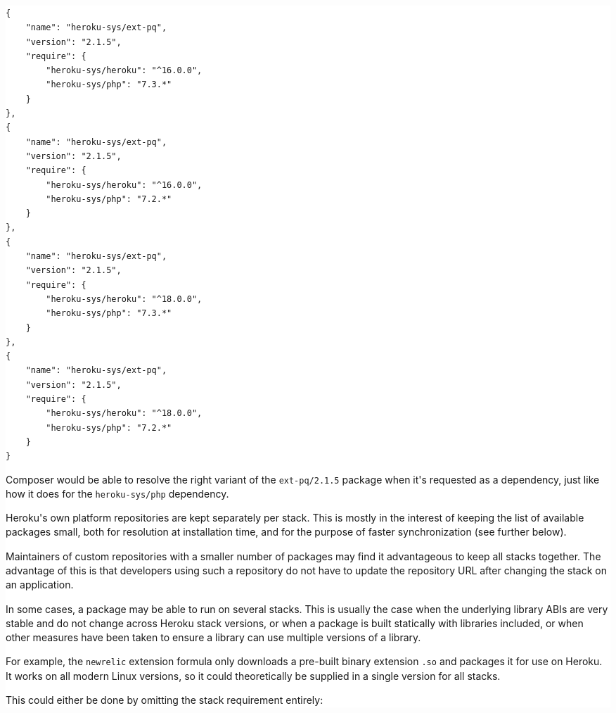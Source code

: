     {
        "name": "heroku-sys/ext-pq",
        "version": "2.1.5",
        "require": {
            "heroku-sys/heroku": "^16.0.0",
            "heroku-sys/php": "7.3.*"
        }
    },
    {
        "name": "heroku-sys/ext-pq",
        "version": "2.1.5",
        "require": {
            "heroku-sys/heroku": "^16.0.0",
            "heroku-sys/php": "7.2.*"
        }
    },
    {
        "name": "heroku-sys/ext-pq",
        "version": "2.1.5",
        "require": {
            "heroku-sys/heroku": "^18.0.0",
            "heroku-sys/php": "7.3.*"
        }
    },
    {
        "name": "heroku-sys/ext-pq",
        "version": "2.1.5",
        "require": {
            "heroku-sys/heroku": "^18.0.0",
            "heroku-sys/php": "7.2.*"
        }
    }

Composer would be able to resolve the right variant of the `ext-pq/2.1.5` package when it's requested as a dependency, just like how it does for the `heroku-sys/php` dependency.

Heroku's own platform repositories are kept separately per stack. This is mostly in the interest of keeping the list of available packages small, both for resolution at installation time, and for the purpose of faster synchronization (see further below).

Maintainers of custom repositories with a smaller number of packages may find it advantageous to keep all stacks together. The advantage of this is that developers using such a repository do not have to update the repository URL after changing the stack on an application.

In some cases, a package may be able to run on several stacks. This is usually the case when the underlying library ABIs are very stable and do not change across Heroku stack versions, or when a package is built statically with libraries included, or when other measures have been taken to ensure a library can use multiple versions of a library.

For example, the `newrelic` extension formula only downloads a pre-built binary extension `.so` and packages it for use on Heroku. It works on all modern Linux versions, so it could theoretically be supplied in a single version for all stacks.

This could either be done by omitting the stack requirement entirely:
